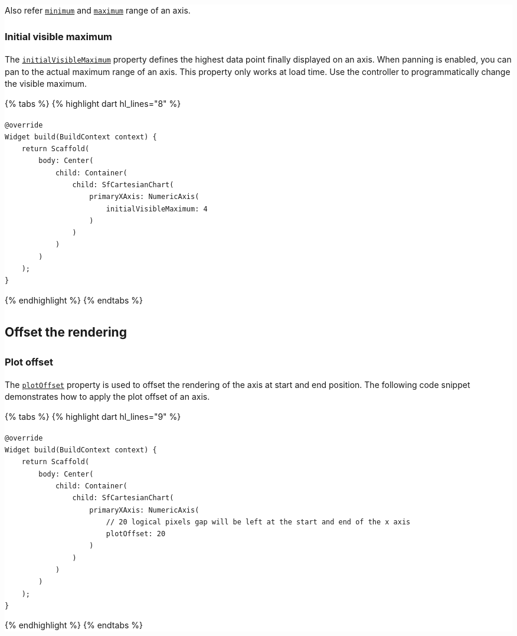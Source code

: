 Also refer [`minimum`](https://pub.dev/documentation/syncfusion_flutter_charts/latest/charts/NumericAxis/minimum.html) and [`maximum`](https://pub.dev/documentation/syncfusion_flutter_charts/latest/charts/NumericAxis/maximum.html) range of an axis.

### Initial visible maximum

The [`initialVisibleMaximum`](https://pub.dev/documentation/syncfusion_flutter_charts/latest/charts/NumericAxis/initialVisibleMaximum.html) property defines the highest data point finally displayed on an axis. When panning is enabled, you can pan to the actual maximum range of an axis. This property only works at load time. Use the controller to programmatically change the visible maximum.

{% tabs %}
{% highlight dart hl_lines="8" %} 

    @override
    Widget build(BuildContext context) {
        return Scaffold(
            body: Center(
                child: Container(
                    child: SfCartesianChart(
                        primaryXAxis: NumericAxis(
                            initialVisibleMaximum: 4
                        )
                    )
                )
            )
        );
    }

{% endhighlight %}
{% endtabs %}

## Offset the rendering

### Plot offset

The [`plotOffset`](https://pub.dev/documentation/syncfusion_flutter_charts/latest/charts/ChartAxis/plotOffset.html) property is used to offset the rendering of the axis at start and end position. The following code snippet demonstrates how to apply the plot offset of an axis.

{% tabs %}
{% highlight dart hl_lines="9" %}

    @override
    Widget build(BuildContext context) {
        return Scaffold(
            body: Center(
                child: Container(
                    child: SfCartesianChart(
                        primaryXAxis: NumericAxis(
                            // 20 logical pixels gap will be left at the start and end of the x axis
                            plotOffset: 20
                        )
                    )
                )
            )
        );
    }

{% endhighlight %}
{% endtabs %}
